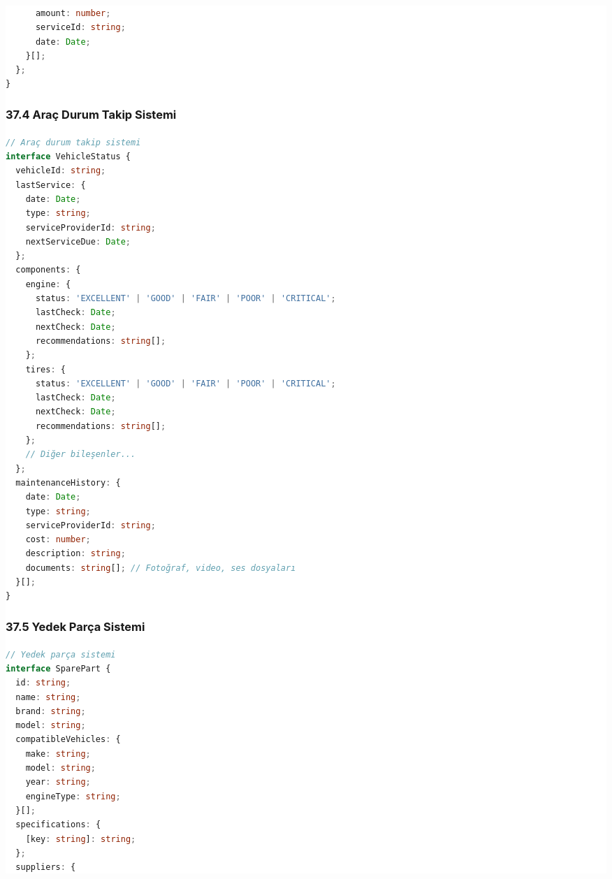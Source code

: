 ```typescript
      amount: number;
      serviceId: string;
      date: Date;
    }[];
  };
}
```

### 37.4 Araç Durum Takip Sistemi
```typescript
// Araç durum takip sistemi
interface VehicleStatus {
  vehicleId: string;
  lastService: {
    date: Date;
    type: string;
    serviceProviderId: string;
    nextServiceDue: Date;
  };
  components: {
    engine: {
      status: 'EXCELLENT' | 'GOOD' | 'FAIR' | 'POOR' | 'CRITICAL';
      lastCheck: Date;
      nextCheck: Date;
      recommendations: string[];
    };
    tires: {
      status: 'EXCELLENT' | 'GOOD' | 'FAIR' | 'POOR' | 'CRITICAL';
      lastCheck: Date;
      nextCheck: Date;
      recommendations: string[];
    };
    // Diğer bileşenler...
  };
  maintenanceHistory: {
    date: Date;
    type: string;
    serviceProviderId: string;
    cost: number;
    description: string;
    documents: string[]; // Fotoğraf, video, ses dosyaları
  }[];
}
```

### 37.5 Yedek Parça Sistemi
```typescript
// Yedek parça sistemi
interface SparePart {
  id: string;
  name: string;
  brand: string;
  model: string;
  compatibleVehicles: {
    make: string;
    model: string;
    year: string;
    engineType: string;
  }[];
  specifications: {
    [key: string]: string;
  };
  suppliers: {
```